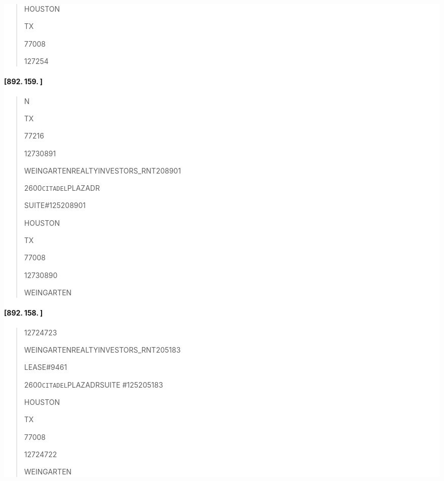 > 
> HOUSTON
> 
> TX
> 
> 77008
> 
> 127254

#### [892. 159. ]
> N
> 
> TX
> 
> 77216
> 
> 12730891
> 
> WEINGARTENREALTYINVESTORS\_RNT208901
> 
> 2600`CITADEL`PLAZADR
> 
> SUITE\#125208901
> 
> HOUSTON
> 
> TX
> 
> 77008
> 
> 12730890
> 
> WEINGARTEN

#### [892. 158. ]
> 12724723
> 
> WEINGARTENREALTYINVESTORS\_RNT205183
> 
> LEASE\#9461
> 
> 2600`CITADEL`PLAZADRSUITE \#125205183
> 
> HOUSTON
> 
> TX
> 
> 77008
> 
> 12724722
> 
> WEINGARTEN
